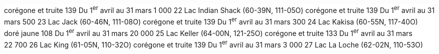 </td>
<td>corégone et truite</td>
<td>139</td>
<td>Du 1<sup>er</sup> avril au 31 mars</td>
<td>1 000</td>
</tr>
<tr>
<td>22</td>
<td>Lac Indian Shack (60-39N, 111-05O)

</td>
<td>corégone et truite</td>
<td>139</td>
<td>Du 1<sup>er</sup> avril au 31 mars</td>
<td>500</td>
</tr>
<tr>
<td>23</td>
<td>Lac Jack (60-46N, 111-08O)

</td>
<td>corégone et truite</td>
<td>139</td>
<td>Du 1<sup>er</sup> avril au 31 mars</td>
<td>300</td>
</tr>
<tr>
<td>24</td>
<td>Lac Kakisa (60-55N, 117-40O)

</td>
<td>doré jaune</td>
<td>108</td>
<td>Du 1<sup>er</sup> avril au 31 mars</td>
<td>20 000</td>
</tr>
<tr>
<td>25</td>
<td>Lac Keller (64-00N, 121-25O)

</td>
<td>corégone et truite</td>
<td>133</td>
<td>Du 1<sup>er</sup> avril au 31 mars</td>
<td>22 700</td>
</tr>
<tr>
<td>26</td>
<td>Lac King (61-05N, 110-32O)

</td>
<td>corégone et truite</td>
<td>139</td>
<td>Du 1<sup>er</sup> avril au 31 mars</td>
<td>3 000</td>
</tr>
<tr>
<td>27</td>
<td>Lac La Loche (62-02N, 110-53O)
